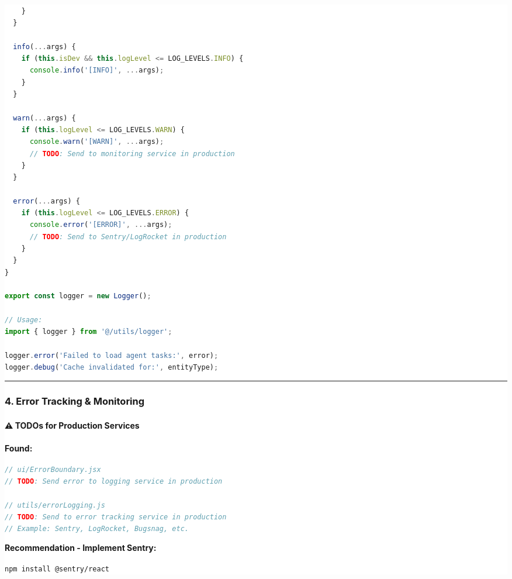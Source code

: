 ```javascript
    }
  }

  info(...args) {
    if (this.isDev && this.logLevel <= LOG_LEVELS.INFO) {
      console.info('[INFO]', ...args);
    }
  }

  warn(...args) {
    if (this.logLevel <= LOG_LEVELS.WARN) {
      console.warn('[WARN]', ...args);
      // TODO: Send to monitoring service in production
    }
  }

  error(...args) {
    if (this.logLevel <= LOG_LEVELS.ERROR) {
      console.error('[ERROR]', ...args);
      // TODO: Send to Sentry/LogRocket in production
    }
  }
}

export const logger = new Logger();

// Usage:
import { logger } from '@/utils/logger';

logger.error('Failed to load agent tasks:', error);
logger.debug('Cache invalidated for:', entityType);
```

---

### 4. Error Tracking & Monitoring

#### ⚠️ TODOs for Production Services

**Found:**
```javascript
// ui/ErrorBoundary.jsx
// TODO: Send error to logging service in production

// utils/errorLogging.js
// TODO: Send to error tracking service in production
// Example: Sentry, LogRocket, Bugsnag, etc.
```

**Recommendation - Implement Sentry:**
```bash
npm install @sentry/react
```
